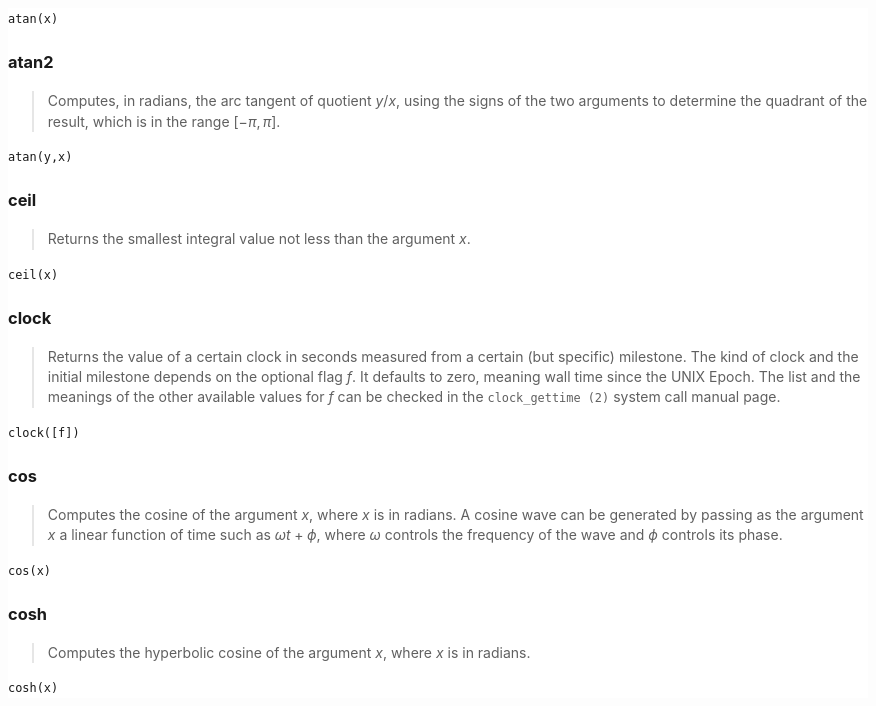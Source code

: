 ~~~wasora
atan(x)
~~~



###  atan2

> Computes, in radians, the arc tangent of quotient $y/x$, using the signs of the two arguments
to determine the quadrant of the result, which is in the range $[-\pi,\pi]$.

~~~wasora
atan(y,x)
~~~



###  ceil

> Returns the smallest integral value not less than the argument $x$.

~~~wasora
ceil(x)
~~~



###  clock

> Returns the value of a certain clock in seconds measured from a certain (but specific)
milestone. The kind of clock and the initial milestone depends on the
optional flag $f$. It defaults to zero, meaning wall time since the UNIX Epoch.
The list and the meanings of the other available values for $f$ can be checked
in the `clock_gettime (2)` system call manual page.

~~~wasora
clock([f])
~~~



###  cos

> Computes the cosine of the argument $x$, where $x$ is in radians.
A cosine wave can be generated by passing as the argument $x$
a linear function of time such as $\omega t+\phi$, where $\omega$ controls the frequency of the wave
and $\phi$ controls its phase.

~~~wasora
cos(x)
~~~



###  cosh

> Computes the hyperbolic cosine of the argument $x$, where $x$ is in radians.

~~~wasora
cosh(x)
~~~
